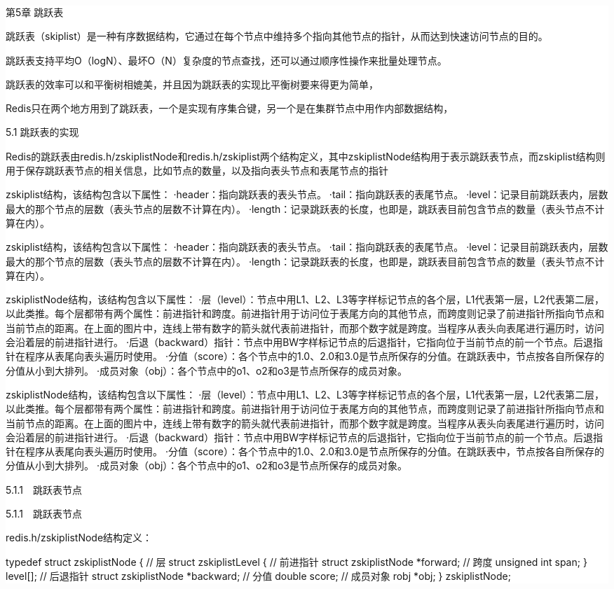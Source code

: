 

第5章 跳跃表

跳跃表（skiplist）是一种有序数据结构，它通过在每个节点中维持多个指向其他节点的指针，从而达到快速访问节点的目的。

跳跃表支持平均O（logN）、最坏O（N）复杂度的节点查找，还可以通过顺序性操作来批量处理节点。

跳跃表的效率可以和平衡树相媲美，并且因为跳跃表的实现比平衡树要来得更为简单，

Redis只在两个地方用到了跳跃表，一个是实现有序集合键，另一个是在集群节点中用作内部数据结构，

5.1 跳跃表的实现

Redis的跳跃表由redis.h/zskiplistNode和redis.h/zskiplist两个结构定义，其中zskiplistNode结构用于表示跳跃表节点，而zskiplist结构则用于保存跳跃表节点的相关信息，比如节点的数量，以及指向表头节点和表尾节点的指针

zskiplist结构，该结构包含以下属性：
·header：指向跳跃表的表头节点。
·tail：指向跳跃表的表尾节点。
·level：记录目前跳跃表内，层数最大的那个节点的层数（表头节点的层数不计算在内）。
·length：记录跳跃表的长度，也即是，跳跃表目前包含节点的数量（表头节点不计算在内）。

zskiplist结构，该结构包含以下属性：
·header：指向跳跃表的表头节点。
·tail：指向跳跃表的表尾节点。
·level：记录目前跳跃表内，层数最大的那个节点的层数（表头节点的层数不计算在内）。
·length：记录跳跃表的长度，也即是，跳跃表目前包含节点的数量（表头节点不计算在内）。

zskiplistNode结构，该结构包含以下属性：
·层（level）：节点中用L1、L2、L3等字样标记节点的各个层，L1代表第一层，L2代表第二层，以此类推。每个层都带有两个属性：前进指针和跨度。前进指针用于访问位于表尾方向的其他节点，而跨度则记录了前进指针所指向节点和当前节点的距离。在上面的图片中，连线上带有数字的箭头就代表前进指针，而那个数字就是跨度。当程序从表头向表尾进行遍历时，访问会沿着层的前进指针进行。
·后退（backward）指针：节点中用BW字样标记节点的后退指针，它指向位于当前节点的前一个节点。后退指针在程序从表尾向表头遍历时使用。
·分值（score）：各个节点中的1.0、2.0和3.0是节点所保存的分值。在跳跃表中，节点按各自所保存的分值从小到大排列。
·成员对象（obj）：各个节点中的o1、o2和o3是节点所保存的成员对象。

zskiplistNode结构，该结构包含以下属性：
·层（level）：节点中用L1、L2、L3等字样标记节点的各个层，L1代表第一层，L2代表第二层，以此类推。每个层都带有两个属性：前进指针和跨度。前进指针用于访问位于表尾方向的其他节点，而跨度则记录了前进指针所指向节点和当前节点的距离。在上面的图片中，连线上带有数字的箭头就代表前进指针，而那个数字就是跨度。当程序从表头向表尾进行遍历时，访问会沿着层的前进指针进行。
·后退（backward）指针：节点中用BW字样标记节点的后退指针，它指向位于当前节点的前一个节点。后退指针在程序从表尾向表头遍历时使用。
·分值（score）：各个节点中的1.0、2.0和3.0是节点所保存的分值。在跳跃表中，节点按各自所保存的分值从小到大排列。
·成员对象（obj）：各个节点中的o1、o2和o3是节点所保存的成员对象。

5.1.1　跳跃表节点

5.1.1　跳跃表节点

redis.h/zskiplistNode结构定义：

typedef struct zskiplistNode {
    // 
层
    struct zskiplistLevel {
        // 
前进指针
        struct zskiplistNode *forward;
        // 
跨度
        unsigned int span;
    } level[];
    // 
后退指针
    struct zskiplistNode *backward;
    // 
分值
    double score;
    // 
成员对象
    robj *obj;
} zskiplistNode;
